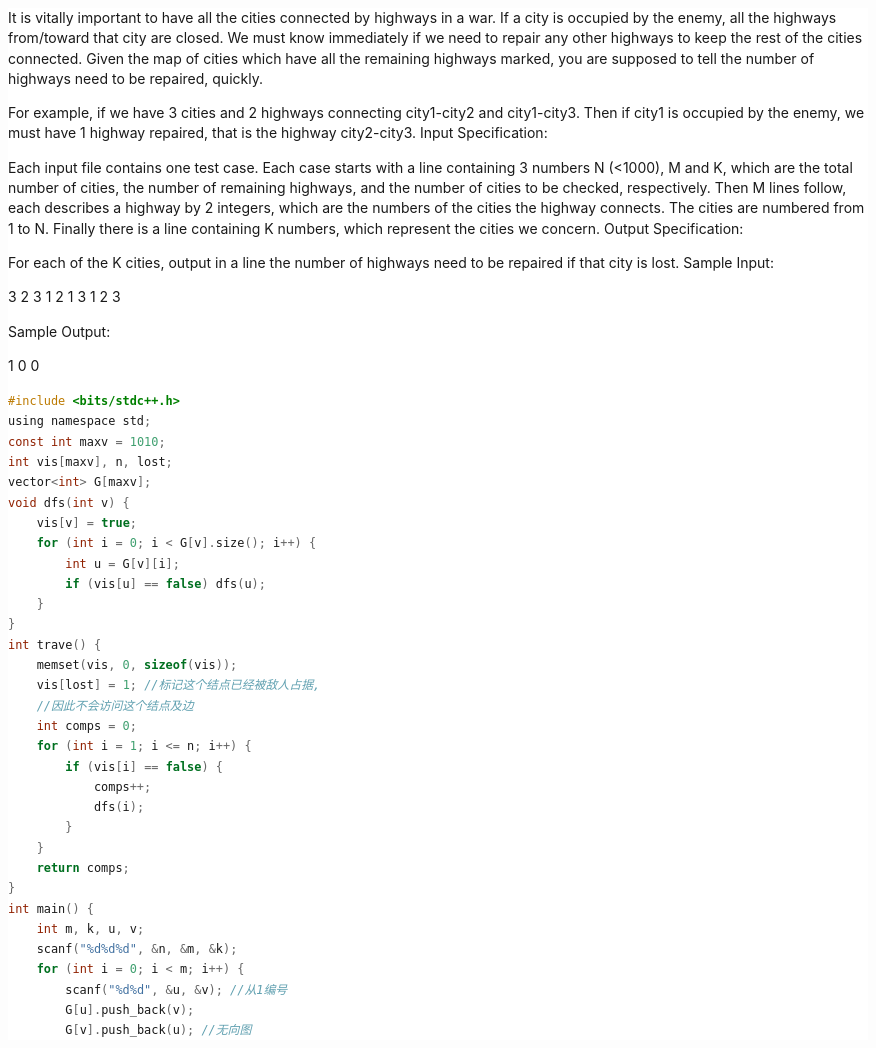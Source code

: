 It is vitally important to have all the cities connected by highways in a war. If a city is occupied by the enemy, all the highways from/toward that city are closed. We must know immediately if we need to repair any other highways to keep the rest of the cities connected. Given the map of cities which have all the remaining highways marked, you are supposed to tell the number of highways need to be repaired, quickly.

For example, if we have 3 cities and 2 highways connecting city​1​​-city​2​​ and city​1​​-city​3​​. Then if city​1​​ is occupied by the enemy, we must have 1 highway repaired, that is the highway city​2​​-city​3​​.
Input Specification:

Each input file contains one test case. Each case starts with a line containing 3 numbers N (<1000), M and K, which are the total number of cities, the number of remaining highways, and the number of cities to be checked, respectively. Then M lines follow, each describes a highway by 2 integers, which are the numbers of the cities the highway connects. The cities are numbered from 1 to N. Finally there is a line containing K numbers, which represent the cities we concern.
Output Specification:

For each of the K cities, output in a line the number of highways need to be repaired if that city is lost.
Sample Input:

3 2 3
1 2
1 3
1 2 3

Sample Output:

1
0
0


```c
#include <bits/stdc++.h>
using namespace std;
const int maxv = 1010;
int vis[maxv], n, lost;
vector<int> G[maxv];
void dfs(int v) {
	vis[v] = true;
	for (int i = 0; i < G[v].size(); i++) {
		int u = G[v][i];
		if (vis[u] == false) dfs(u);
	}
}
int trave() {
	memset(vis, 0, sizeof(vis));
	vis[lost] = 1; //标记这个结点已经被敌人占据, 
	//因此不会访问这个结点及边 
	int comps = 0;
	for (int i = 1; i <= n; i++) {
		if (vis[i] == false) {
			comps++;
			dfs(i);
		}
	}
	return comps;
}
int main() {
	int m, k, u, v;
	scanf("%d%d%d", &n, &m, &k); 
	for (int i = 0; i < m; i++) {
		scanf("%d%d", &u, &v); //从1编号  
		G[u].push_back(v);
		G[v].push_back(u); //无向图 
```